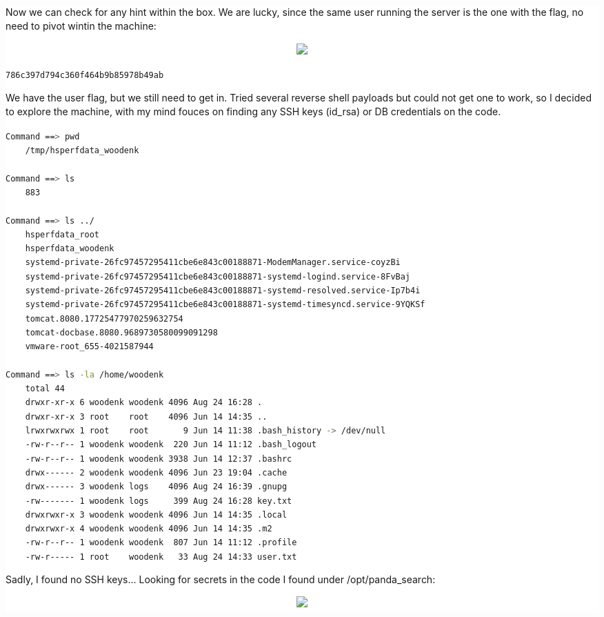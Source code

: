 
Now we can check for any hint within the box. We are lucky, since the same user running the server is the one with the flag, no need to pivot wintin the machine:

<p align="center">
  <img src="/images/walkthrougshs/hackthebox/redpanda/2_2_flag.png" width="90%"/>
</p>

``` 786c397d794c360f464b9b85978b49ab ```

We have the user flag, but we still need to get in. Tried several reverse shell payloads but could not get one to work, so I decided to explore the machine, with my mind fouces on finding any SSH keys (id_rsa) or DB credentials on the code.

```bash
Command ==> pwd
    /tmp/hsperfdata_woodenk 

Command ==> ls
    883

Command ==> ls ../
    hsperfdata_root 
    hsperfdata_woodenk 
    systemd-private-26fc97457295411cbe6e843c00188871-ModemManager.service-coyzBi 
    systemd-private-26fc97457295411cbe6e843c00188871-systemd-logind.service-8FvBaj
    systemd-private-26fc97457295411cbe6e843c00188871-systemd-resolved.service-Ip7b4i
    systemd-private-26fc97457295411cbe6e843c00188871-systemd-timesyncd.service-9YQKSf
    tomcat.8080.17725477970259632754 
    tomcat-docbase.8080.9689730580099091298 
    vmware-root_655-4021587944

Command ==> ls -la /home/woodenk
    total 44
    drwxr-xr-x 6 woodenk woodenk 4096 Aug 24 16:28 .
    drwxr-xr-x 3 root    root    4096 Jun 14 14:35 ..
    lrwxrwxrwx 1 root    root       9 Jun 14 11:38 .bash_history -> /dev/null
    -rw-r--r-- 1 woodenk woodenk  220 Jun 14 11:12 .bash_logout
    -rw-r--r-- 1 woodenk woodenk 3938 Jun 14 12:37 .bashrc
    drwx------ 2 woodenk woodenk 4096 Jun 23 19:04 .cache
    drwx------ 3 woodenk logs    4096 Aug 24 16:39 .gnupg
    -rw------- 1 woodenk logs     399 Aug 24 16:28 key.txt
    drwxrwxr-x 3 woodenk woodenk 4096 Jun 14 14:35 .local
    drwxrwxr-x 4 woodenk woodenk 4096 Jun 14 14:35 .m2
    -rw-r--r-- 1 woodenk woodenk  807 Jun 14 11:12 .profile
    -rw-r----- 1 root    woodenk   33 Aug 24 14:33 user.txt
```

Sadly, I found no SSH keys... Looking for secrets in the code I found under /opt/panda_search:

<p align="center">
  <img src="/images/walkthrougshs/hackthebox/redpanda/2_3_code.png" width="90%"/>
</p>
